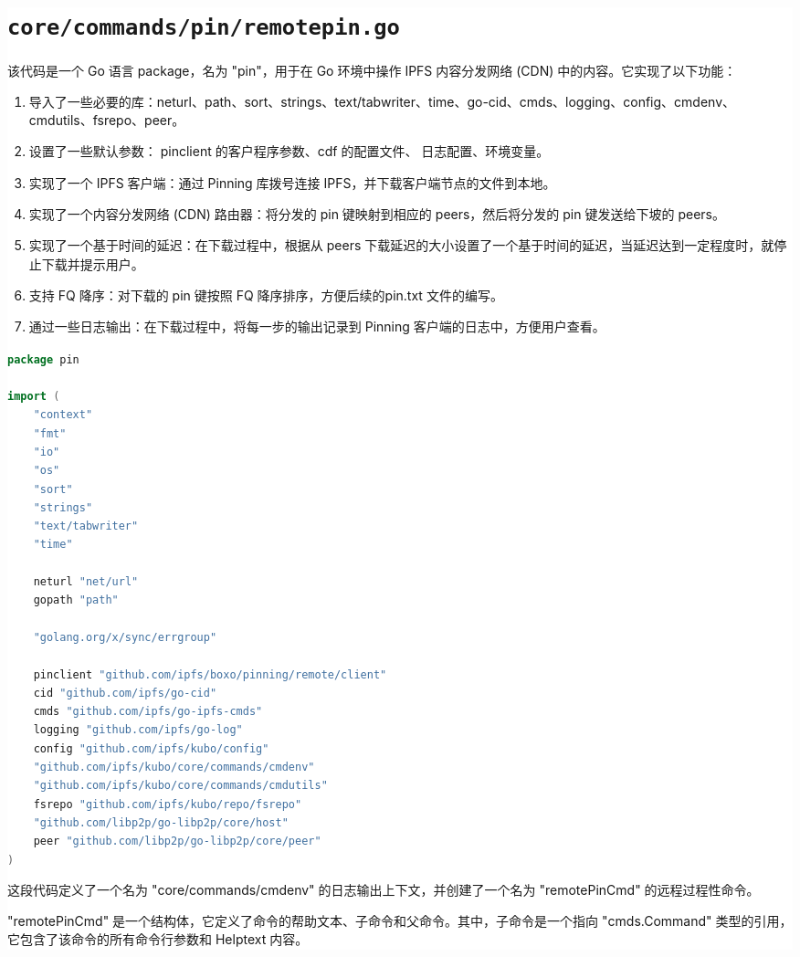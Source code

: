 # `core/commands/pin/remotepin.go`

该代码是一个 Go 语言 package，名为 "pin"，用于在 Go 环境中操作 IPFS 内容分发网络 (CDN) 中的内容。它实现了以下功能：

1. 导入了一些必要的库：neturl、path、sort、strings、text/tabwriter、time、go-cid、cmds、logging、config、cmdenv、cmdutils、fsrepo、peer。

2. 设置了一些默认参数： pinclient 的客户程序参数、cdf 的配置文件、 日志配置、环境变量。

3. 实现了一个 IPFS 客户端：通过 Pinning 库拨号连接 IPFS，并下载客户端节点的文件到本地。

4. 实现了一个内容分发网络 (CDN) 路由器：将分发的 pin 键映射到相应的 peers，然后将分发的 pin 键发送给下坡的 peers。

5. 实现了一个基于时间的延迟：在下载过程中，根据从 peers 下载延迟的大小设置了一个基于时间的延迟，当延迟达到一定程度时，就停止下载并提示用户。

6. 支持 FQ 降序：对下载的 pin 键按照 FQ 降序排序，方便后续的pin.txt 文件的编写。

7. 通过一些日志输出：在下载过程中，将每一步的输出记录到 Pinning 客户端的日志中，方便用户查看。


```go
package pin

import (
	"context"
	"fmt"
	"io"
	"os"
	"sort"
	"strings"
	"text/tabwriter"
	"time"

	neturl "net/url"
	gopath "path"

	"golang.org/x/sync/errgroup"

	pinclient "github.com/ipfs/boxo/pinning/remote/client"
	cid "github.com/ipfs/go-cid"
	cmds "github.com/ipfs/go-ipfs-cmds"
	logging "github.com/ipfs/go-log"
	config "github.com/ipfs/kubo/config"
	"github.com/ipfs/kubo/core/commands/cmdenv"
	"github.com/ipfs/kubo/core/commands/cmdutils"
	fsrepo "github.com/ipfs/kubo/repo/fsrepo"
	"github.com/libp2p/go-libp2p/core/host"
	peer "github.com/libp2p/go-libp2p/core/peer"
)

```

这段代码定义了一个名为 "core/commands/cmdenv" 的日志输出上下文，并创建了一个名为 "remotePinCmd" 的远程过程性命令。

"remotePinCmd" 是一个结构体，它定义了命令的帮助文本、子命令和父命令。其中，子命令是一个指向 "cmds.Command" 类型的引用，它包含了该命令的所有命令行参数和 Helptext 内容。
